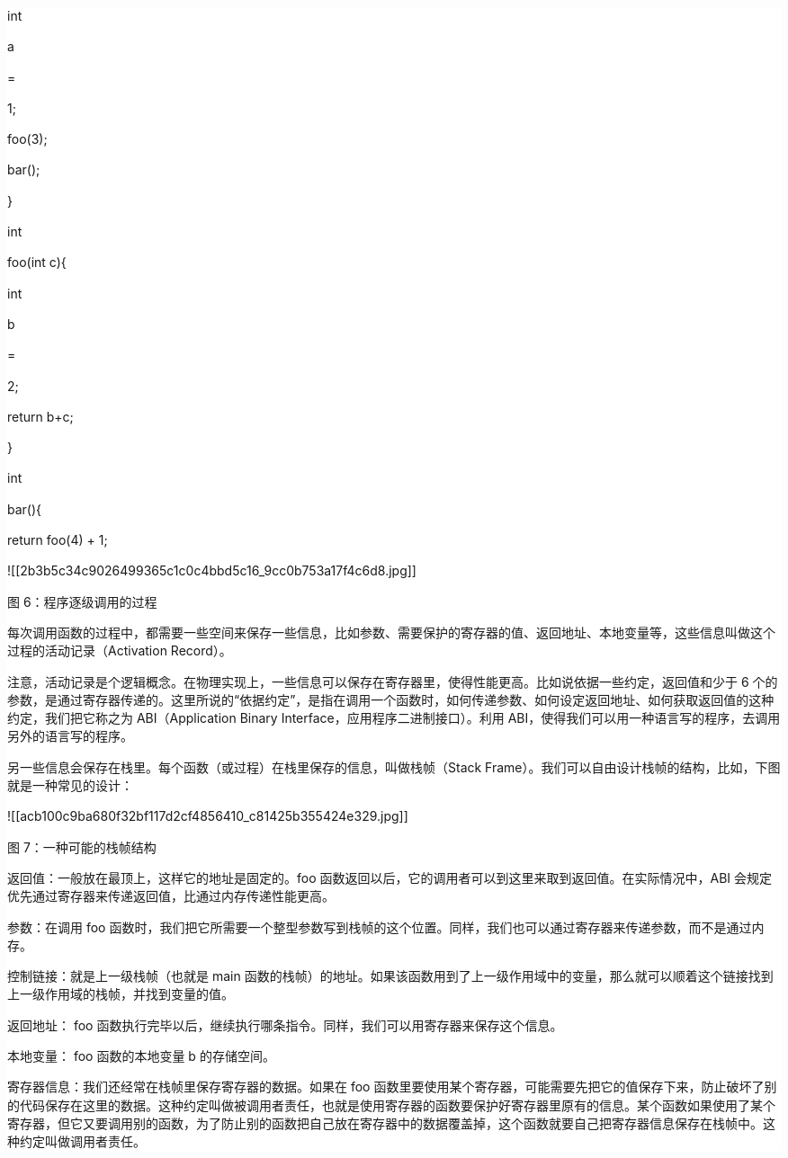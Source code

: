 int 

 a 

 = 

 1;

foo(3);

bar();

}

int 

 foo(int c){

int 

 b 

 = 

 2;

return b+c;

}

int 

 bar(){

return foo(4) \+ 1;

![[2b3b5c34c9026499365c1c0c4bbd5c16_9cc0b753a17f4c6d8.jpg]]

图 6：程序逐级调用的过程

每次调用函数的过程中，都需要一些空间来保存一些信息，比如参数、需要保护的寄存器的值、返回地址、本地变量等，这些信息叫做这个过程的活动记录（Activation Record）。

注意，活动记录是个逻辑概念。在物理实现上，一些信息可以保存在寄存器里，使得性能更高。比如说依据一些约定，返回值和少于 6 个的参数，是通过寄存器传递的。这里所说的“依据约定”，是指在调用一个函数时，如何传递参数、如何设定返回地址、如何获取返回值的这种约定，我们把它称之为 ABI（Application Binary Interface，应用程序二进制接口）。利用 ABI，使得我们可以用一种语言写的程序，去调用另外的语言写的程序。

另一些信息会保存在栈里。每个函数（或过程）在栈里保存的信息，叫做栈帧（Stack Frame）。我们可以自由设计栈帧的结构，比如，下图就是一种常见的设计：

![[acb100c9ba680f32bf117d2cf4856410_c81425b355424e329.jpg]]

图 7：一种可能的栈帧结构

返回值：一般放在最顶上，这样它的地址是固定的。foo 函数返回以后，它的调用者可以到这里来取到返回值。在实际情况中，ABI 会规定优先通过寄存器来传递返回值，比通过内存传递性能更高。

参数：在调用 foo 函数时，我们把它所需要一个整型参数写到栈帧的这个位置。同样，我们也可以通过寄存器来传递参数，而不是通过内存。

控制链接：就是上一级栈帧（也就是 main 函数的栈帧）的地址。如果该函数用到了上一级作用域中的变量，那么就可以顺着这个链接找到上一级作用域的栈帧，并找到变量的值。

返回地址： foo 函数执行完毕以后，继续执行哪条指令。同样，我们可以用寄存器来保存这个信息。

本地变量： foo 函数的本地变量 b 的存储空间。

寄存器信息：我们还经常在栈帧里保存寄存器的数据。如果在 foo 函数里要使用某个寄存器，可能需要先把它的值保存下来，防止破坏了别的代码保存在这里的数据。这种约定叫做被调用者责任，也就是使用寄存器的函数要保护好寄存器里原有的信息。某个函数如果使用了某个寄存器，但它又要调用别的函数，为了防止别的函数把自己放在寄存器中的数据覆盖掉，这个函数就要自己把寄存器信息保存在栈帧中。这种约定叫做调用者责任。
